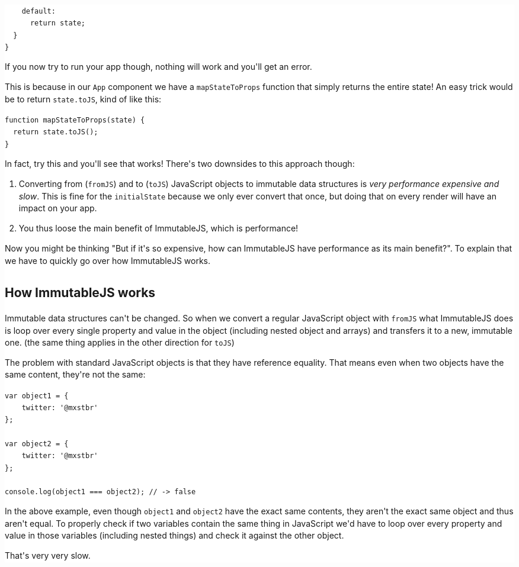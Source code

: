 ```JS
    default:
      return state;
  }
}
```

If you now try to run your app though, nothing will work and you'll get an error.

This is because in our `App` component we have a `mapStateToProps` function that simply returns the entire state! An easy trick would be to return `state.toJS`, kind of like this:

```JS
function mapStateToProps(state) {
  return state.toJS();
}
```

In fact, try this and you'll see that works! There's two downsides to this approach though:

1. Converting from (`fromJS`) and to (`toJS`) JavaScript objects to immutable data structures is _very performance expensive and slow_. This is fine for the `initialState` because we only ever convert that once, but doing that on every render will have an impact on your app.

2. You thus loose the main benefit of ImmutableJS, which is performance!

Now you might be thinking "But if it's so expensive, how can ImmutableJS have performance as its main benefit?". To explain that we have to quickly go over how ImmutableJS works.

## How ImmutableJS works

Immutable data structures can't be changed. So when we convert a regular JavaScript object with `fromJS` what ImmutableJS does is loop over every single property and value in the object (including nested object and arrays) and transfers it to a new, immutable one. (the same thing applies in the other direction for `toJS`)

The problem with standard JavaScript objects is that they have reference equality. That means even when two objects have the same content, they're not the same:

```JS
var object1 = {
	twitter: '@mxstbr'
};

var object2 = {
	twitter: '@mxstbr'
};

console.log(object1 === object2); // -> false
```

In the above example, even though `object1` and `object2` have the exact same contents, they aren't the exact same object and thus aren't equal. To properly check if two variables contain the same thing in JavaScript we'd have to loop over every property and value in those variables (including nested things) and check it against the other object.

That's very very slow.
